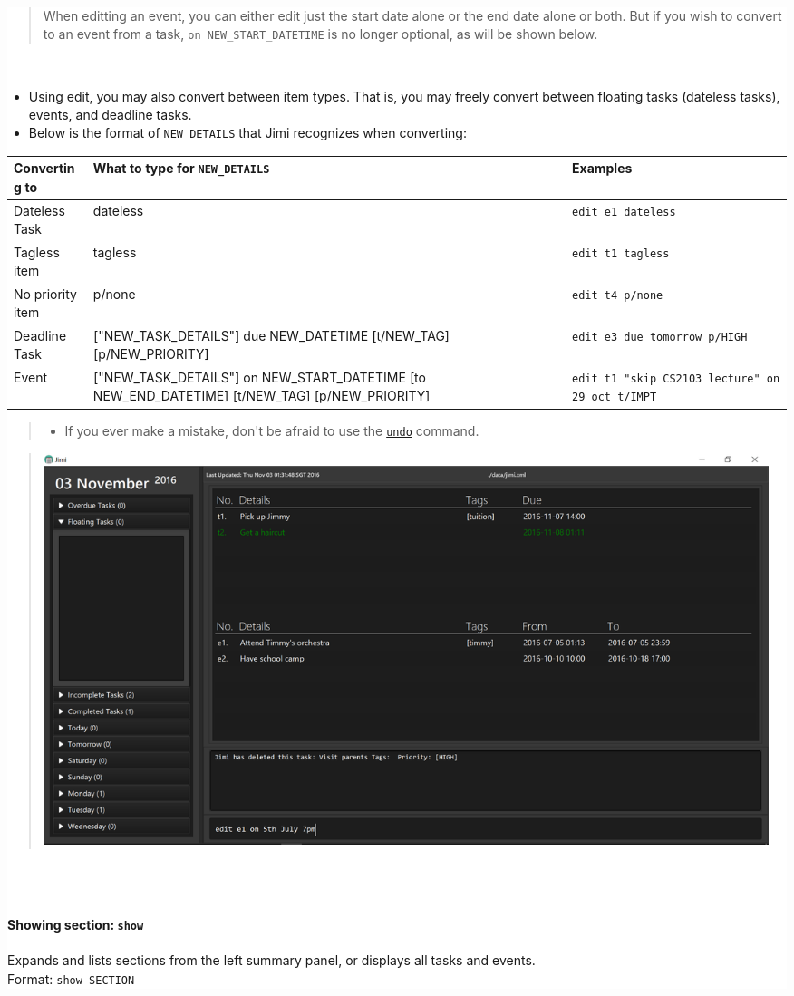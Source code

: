 > When editting an event, you can either edit just the start date alone or the end date alone or both.
> But if you wish to convert to an event from a task, `on NEW_START_DATETIME` is no longer optional, as will be shown below. 

<br>

* Using edit, you may also convert between item types. That is, you may freely convert between floating tasks (dateless tasks), events, and deadline tasks. <br>
* Below is the format of `NEW_DETAILS` that Jimi recognizes when converting: <br>

Converting to | What to type for `NEW_DETAILS`| Examples
:-------- | :-------- | :--------
Dateless Task | dateless | `edit e1 dateless`
Tagless item | tagless | `edit t1 tagless`
No priority item | p/none | `edit t4 p/none`
Deadline Task | ["NEW_TASK_DETAILS"] due NEW_DATETIME [t/NEW_TAG] [p/NEW_PRIORITY] | `edit e3 due tomorrow p/HIGH`
Event | ["NEW_TASK_DETAILS"] on NEW_START_DATETIME [to NEW_END_DATETIME] [t/NEW_TAG] [p/NEW_PRIORITY] | `edit t1 "skip CS2103 lecture" on 29 oct t/IMPT`

> * If you ever make a mistake, don't be afraid to use the [`undo`](#undo) command. <br>

> <img src="images/Edit.png" width="800">




<br><br>


#### <a id="show"></a>Showing section: `show`
Expands and lists sections from the left summary panel, or displays all tasks and events. <br>
Format: `show SECTION`
